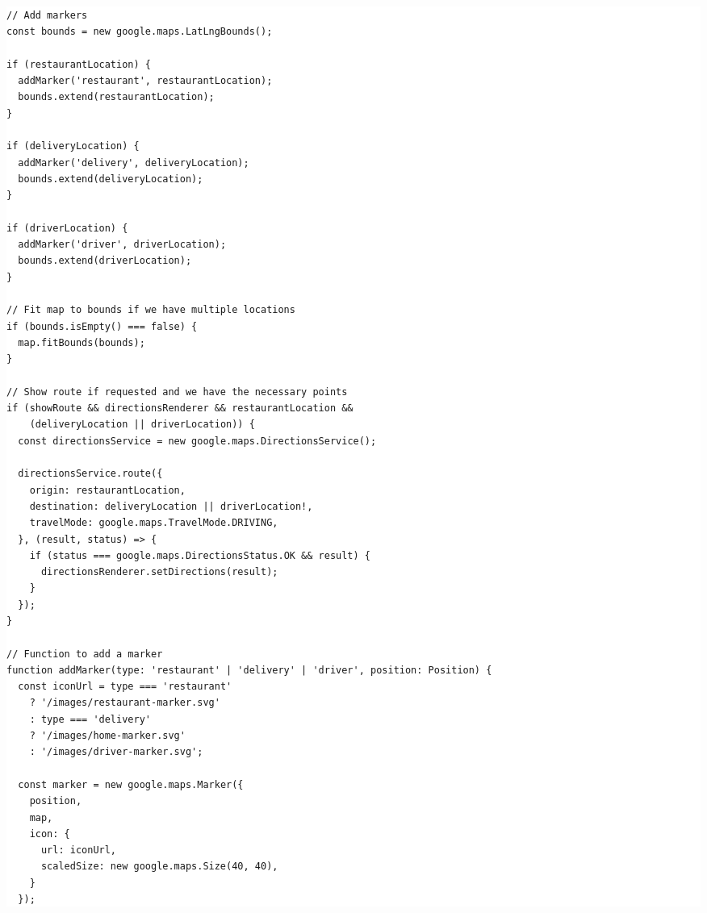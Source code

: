     // Add markers
    const bounds = new google.maps.LatLngBounds();

    if (restaurantLocation) {
      addMarker('restaurant', restaurantLocation);
      bounds.extend(restaurantLocation);
    }

    if (deliveryLocation) {
      addMarker('delivery', deliveryLocation);
      bounds.extend(deliveryLocation);
    }

    if (driverLocation) {
      addMarker('driver', driverLocation);
      bounds.extend(driverLocation);
    }

    // Fit map to bounds if we have multiple locations
    if (bounds.isEmpty() === false) {
      map.fitBounds(bounds);
    }

    // Show route if requested and we have the necessary points
    if (showRoute && directionsRenderer && restaurantLocation && 
        (deliveryLocation || driverLocation)) {
      const directionsService = new google.maps.DirectionsService();

      directionsService.route({
        origin: restaurantLocation,
        destination: deliveryLocation || driverLocation!,
        travelMode: google.maps.TravelMode.DRIVING,
      }, (result, status) => {
        if (status === google.maps.DirectionsStatus.OK && result) {
          directionsRenderer.setDirections(result);
        }
      });
    }

    // Function to add a marker
    function addMarker(type: 'restaurant' | 'delivery' | 'driver', position: Position) {
      const iconUrl = type === 'restaurant' 
        ? '/images/restaurant-marker.svg'
        : type === 'delivery' 
        ? '/images/home-marker.svg' 
        : '/images/driver-marker.svg';

      const marker = new google.maps.Marker({
        position,
        map,
        icon: {
          url: iconUrl,
          scaledSize: new google.maps.Size(40, 40),
        }
      });
